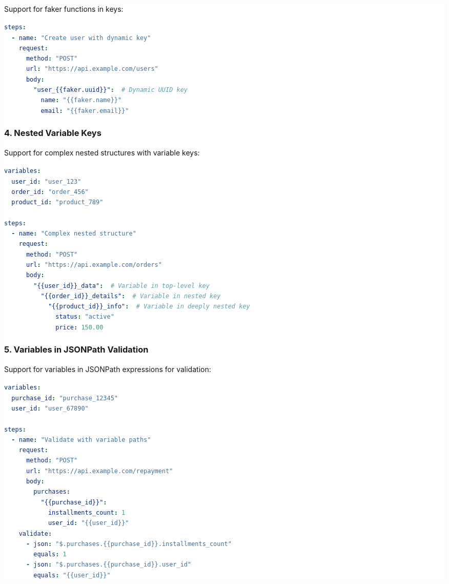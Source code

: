 Support for faker functions in keys:

```yaml
steps:
  - name: "Create user with dynamic key"
    request:
      method: "POST"
      url: "https://api.example.com/users"
      body:
        "user_{{faker.uuid}}":  # Dynamic UUID key
          name: "{{faker.name}}"
          email: "{{faker.email}}"
```

### 4. Nested Variable Keys

Support for complex nested structures with variable keys:

```yaml
variables:
  user_id: "user_123"
  order_id: "order_456"
  product_id: "product_789"

steps:
  - name: "Complex nested structure"
    request:
      method: "POST"
      url: "https://api.example.com/orders"
      body:
        "{{user_id}}_data":  # Variable in top-level key
          "{{order_id}}_details":  # Variable in nested key
            "{{product_id}}_info":  # Variable in deeply nested key
              status: "active"
              price: 150.00
```

### 5. Variables in JSONPath Validation

Support for variables in JSONPath expressions for validation:

```yaml
variables:
  purchase_id: "purchase_12345"
  user_id: "user_67890"

steps:
  - name: "Validate with variable paths"
    request:
      method: "POST"
      url: "https://api.example.com/repayment"
      body:
        purchases:
          "{{purchase_id}}":
            installments_count: 1
            user_id: "{{user_id}}"
    validate:
      - json: "$.purchases.{{purchase_id}}.installments_count"
        equals: 1
      - json: "$.purchases.{{purchase_id}}.user_id"
        equals: "{{user_id}}"
```
